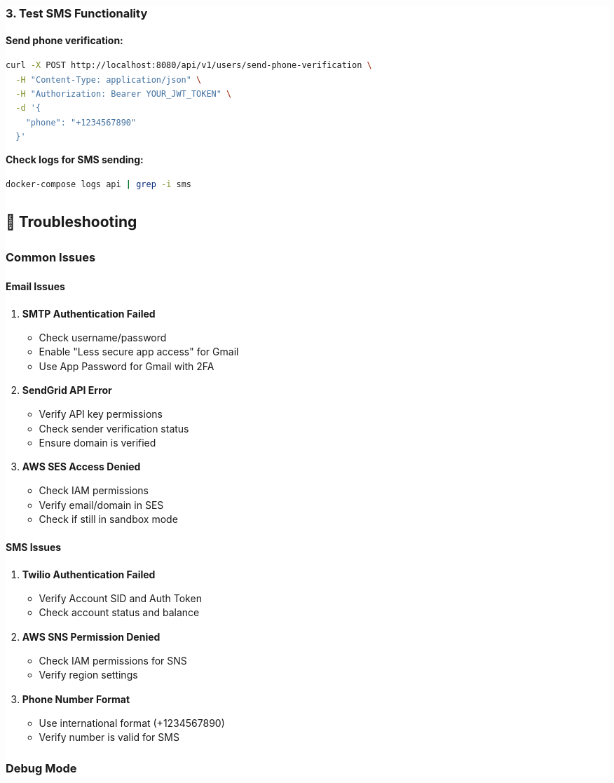 ### 3. Test SMS Functionality

**Send phone verification:**
```bash
curl -X POST http://localhost:8080/api/v1/users/send-phone-verification \
  -H "Content-Type: application/json" \
  -H "Authorization: Bearer YOUR_JWT_TOKEN" \
  -d '{
    "phone": "+1234567890"
  }'
```

**Check logs for SMS sending:**
```bash
docker-compose logs api | grep -i sms
```

## 🔧 Troubleshooting

### Common Issues

#### Email Issues

1. **SMTP Authentication Failed**
   - Check username/password
   - Enable "Less secure app access" for Gmail
   - Use App Password for Gmail with 2FA

2. **SendGrid API Error**
   - Verify API key permissions
   - Check sender verification status
   - Ensure domain is verified

3. **AWS SES Access Denied**
   - Check IAM permissions
   - Verify email/domain in SES
   - Check if still in sandbox mode

#### SMS Issues

1. **Twilio Authentication Failed**
   - Verify Account SID and Auth Token
   - Check account status and balance

2. **AWS SNS Permission Denied**
   - Check IAM permissions for SNS
   - Verify region settings

3. **Phone Number Format**
   - Use international format (+1234567890)
   - Verify number is valid for SMS

### Debug Mode
